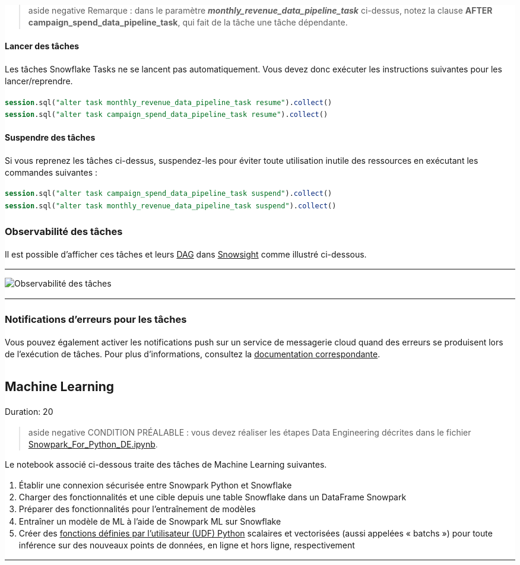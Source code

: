 > aside negative Remarque : dans le paramètre ***monthly_revenue_data_pipeline_task*** ci-dessus, notez la clause **AFTER campaign_spend_data_pipeline_task**, qui fait de la tâche une tâche dépendante.

#### Lancer des tâches

Les tâches Snowflake Tasks ne se lancent pas automatiquement. Vous devez donc exécuter les instructions suivantes pour les lancer/reprendre.

```sql
session.sql("alter task monthly_revenue_data_pipeline_task resume").collect()
session.sql("alter task campaign_spend_data_pipeline_task resume").collect()
```

#### Suspendre des tâches

Si vous reprenez les tâches ci-dessus, suspendez-les pour éviter toute utilisation inutile des ressources en exécutant les commandes suivantes :

```sql
session.sql("alter task campaign_spend_data_pipeline_task suspend").collect()
session.sql("alter task monthly_revenue_data_pipeline_task suspend").collect()
```

### Observabilité des tâches

Il est possible d’afficher ces tâches et leurs [DAG](https://docs.snowflake.com/fr/user-guide/tasks-intro#label-task-dag) dans [Snowsight](https://docs.snowflake.com/fr/user-guide/ui-snowsight-tasks#viewing-individual-task-graphs) comme illustré ci-dessous.

---

![Observabilité des tâches](assets/snowflake_tasks.png)

---

### Notifications d’erreurs pour les tâches

Vous pouvez également activer les notifications push sur un service de messagerie cloud quand des erreurs se produisent lors de l’exécution de tâches. Pour plus d’informations, consultez la [documentation correspondante](https://docs.snowflake.com/fr/user-guide/tasks-errors).


## Machine Learning

Duration: 20

> aside negative CONDITION PRÉALABLE : vous devez réaliser les étapes Data Engineering décrites dans le fichier [Snowpark_For_Python_DE.ipynb](https://github.com/Snowflake-Labs/sfguide-ad-spend-roi-snowpark-python-streamlit-scikit-learn/blob/main/Snowpark_For_Python_DE.ipynb).

Le notebook associé ci-dessous traite des tâches de Machine Learning suivantes.

1) Établir une connexion sécurisée entre Snowpark Python et Snowflake 
2) Charger des fonctionnalités et une cible depuis une table Snowflake dans un DataFrame Snowpark 
3) Préparer des fonctionnalités pour l’entraînement de modèles 
4) Entraîner un modèle de ML à l’aide de Snowpark ML sur Snowflake 
5) Créer des [fonctions définies par l’utilisateur (UDF) Python](https://docs.snowflake.com/fr/developer-guide/snowpark/python/creating-udfs) scalaires et vectorisées (aussi appelées « batchs ») pour toute inférence sur des nouveaux points de données, en ligne et hors ligne, respectivement

---